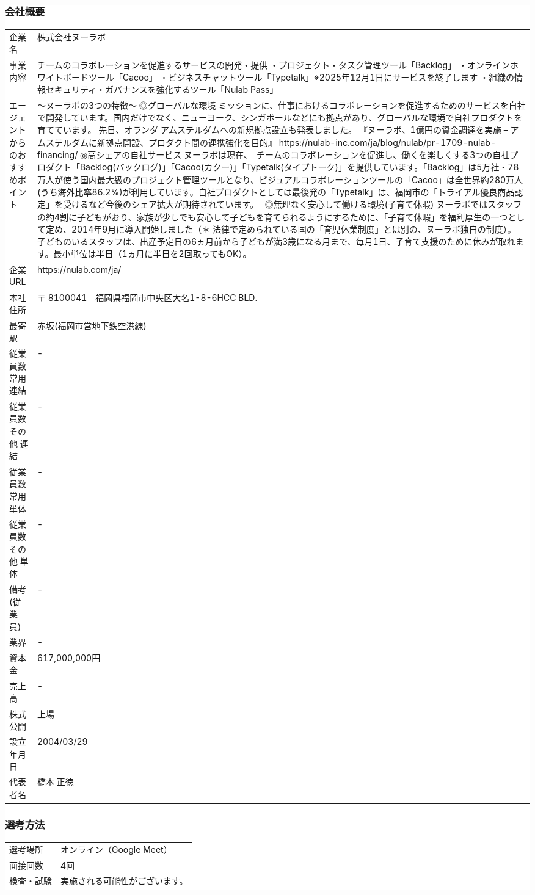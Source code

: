 ### 会社概要

|   |   |
|---|---|
|企業名|株式会社ヌーラボ|
|事業内容|チームのコラボレーションを促進するサービスの開発・提供 ・プロジェクト・タスク管理ツール「Backlog」 ・オンラインホワイトボードツール「Cacoo」 ・ビジネスチャットツール「Typetalk」※2025年12月1日にサービスを終了します ・組織の情報セキュリティ・ガバナンスを強化するツール「Nulab Pass」|
|エージェントからのおすすめポイント|～ヌーラボの3つの特徴～ ◎グローバルな環境 ミッションに、仕事におけるコラボレーションを促進するためのサービスを自社で開発しています。国内だけでなく、ニューヨーク、シンガポールなどにも拠点があり、グローバルな環境で自社プロダクトを育てています。 先日、オランダ アムステルダムへの新規拠点設立も発表しました。 『ヌーラボ、1億円の資金調達を実施 – アムステルダムに新拠点開設、プロダクト間の連携強化を目的』 https://nulab-inc.com/ja/blog/nulab/pr-1709-nulab-financing/ ◎高シェアの自社サービス ヌーラボは現在、　チームのコラボレーションを促進し、働くを楽しくする3つの自社プロダクト「Backlog(バックログ)」「Cacoo(カクー)」「Typetalk(タイプトーク)」を提供しています。「Backlog」は5万社・78万人が使う国内最大級のプロジェクト管理ツールとなり、ビジュアルコラボレーションツールの「Cacoo」は全世界約280万人(うち海外比率86.2%)が利用しています。自社プロダクトとしては最後発の「Typetalk」は、福岡市の「トライアル優良商品認定」を受けるなど今後のシェア拡大が期待されています。　 ◎無理なく安心して働ける環境(子育て休暇) ヌーラボではスタッフの約4割に子どもがおり、家族が少しでも安心して子どもを育てられるようにするために、「子育て休暇」を福利厚生の一つとして定め、2014年9月に導入開始しました（＊ 法律で定められている国の「育児休業制度」とは別の、ヌーラボ独自の制度）。 子どものいるスタッフは、出産予定日の6ヵ月前から子どもが満3歳になる月まで、毎月1日、子育て支援のために休みが取れます。最小単位は半日（1ヵ月に半日を2回取ってもOK）。|
|企業URL|https://nulab.com/ja/|
|本社住所|〒 8100041　福岡県福岡市中央区大名1-8-6HCC BLD.|
|最寄駅|赤坂(福岡市営地下鉄空港線)|
|従業員数 常用 連結|-|
|従業員数 その他 連結|-|
|従業員数 常用 単体|-|
|従業員数 その他 単体|-|
|備考 (従業員)|-|
|業界|-|
|資本金|617,000,000円|
|売上高|-|
|株式公開|上場|
|設立年月日|2004/03/29|
|代表者名|橋本 正徳|

### 選考方法

|       |                    |
| ----- | ------------------ |
| 選考場所  | オンライン（Google Meet） |
| 面接回数  | 4回                 |
| 検査・試験 | 実施される可能性がございます。    |